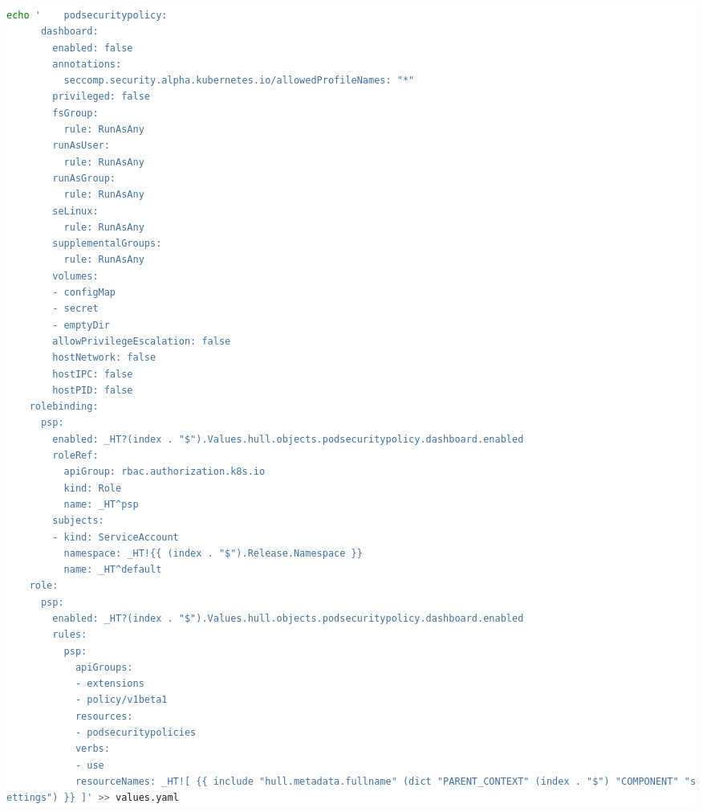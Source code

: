 ```sh
echo '    podsecuritypolicy:
      dashboard:
        enabled: false
        annotations:
          seccomp.security.alpha.kubernetes.io/allowedProfileNames: "*"
        privileged: false
        fsGroup:
          rule: RunAsAny
        runAsUser:
          rule: RunAsAny
        runAsGroup:
          rule: RunAsAny
        seLinux:
          rule: RunAsAny
        supplementalGroups:
          rule: RunAsAny
        volumes:
        - configMap
        - secret
        - emptyDir
        allowPrivilegeEscalation: false
        hostNetwork: false
        hostIPC: false
        hostPID: false
    rolebinding:
      psp:
        enabled: _HT?(index . "$").Values.hull.objects.podsecuritypolicy.dashboard.enabled
        roleRef:
          apiGroup: rbac.authorization.k8s.io
          kind: Role
          name: _HT^psp
        subjects:
        - kind: ServiceAccount
          namespace: _HT!{{ (index . "$").Release.Namespace }}
          name: _HT^default
    role:
      psp:
        enabled: _HT?(index . "$").Values.hull.objects.podsecuritypolicy.dashboard.enabled
        rules:
          psp:
            apiGroups:
            - extensions
            - policy/v1beta1
            resources:
            - podsecuritypolicies
            verbs:
            - use
            resourceNames: _HT![ {{ include "hull.metadata.fullname" (dict "PARENT_CONTEXT" (index . "$") "COMPONENT" "settings") }} ]' >> values.yaml
```
